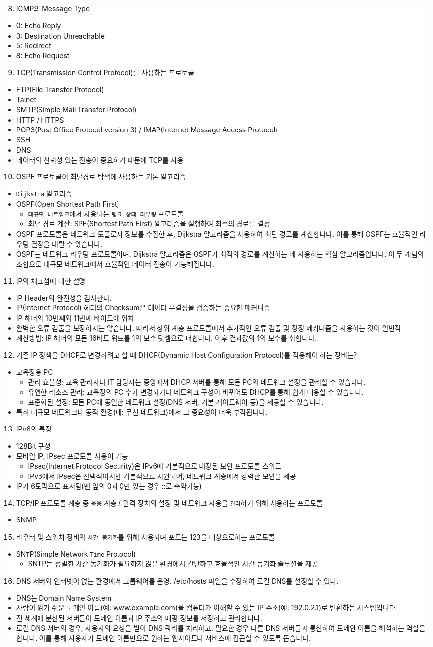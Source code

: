 8. ICMP의 Message Type
  - 0: Echo Reply
  - 3: Destination Unreachable
  - 5: Redirect
  - 8: Echo Request 

9. TCP(Transmission Control Protocol)를 사용하는 프로토콜
  - FTP(File Transfer Protocol)
  - Talnet
  - SMTP(Simple Mail Transfer Protocol)
  - HTTP / HTTPS
  - POP3(Post Office Protocol version 3) / IMAP(Internet Message Access Protocol)
  - SSH
  - DNS
  - 데이터의 신뢰성 있는 전송이 중요하기 때문에 TCP를 사용

10. OSPF 프로토콜이 최단경로 탐색에 사용하는 기본 알고리즘
  - `Dijkstra` 알고리즘
  - OSPF(Open Shortest Path First)
    - `대규모 네트워크`에서 사용되는 `링크 상태 라우팅` 프로토콜
    - 최단 경로 계산: SPF(Shortest Path First) 알고리즘을 실행하여 최적의 경로를 결정
  - OSPF 프로토콜은 네트워크 토폴로지 정보를 수집한 후, Dijkstra 알고리즘을 사용하여 최단 경로를 계산합니다. 이를 통해 OSPF는 효율적인 라우팅 결정을 내릴 수 있습니다.
  - OSPF는 네트워크 라우팅 프로토콜이며, Dijkstra 알고리즘은 OSPF가 최적의 경로를 계산하는 데 사용하는 핵심 알고리즘입니다. 이 두 개념의 조합으로 대규모 네트워크에서 효율적인 데이터 전송이 가능해집니다.

11. IP의 체크섬에 대한 설명
  - IP Header의 완전성을 검사한다.
  - IP(Internet Protocol) 헤더의 Checksum은 데이터 무결성을 검증하는 중요한 메커니즘
  - IP 헤더의 10번째와 11번째 바이트에 위치
  - 완벽한 오류 검출을 보장하지는 않습니다. 따라서 상위 계층 프로토콜에서 추가적인 오류 검출 및 정정 메커니즘을 사용하는 것이 일반적
  - 계산방법: IP 헤더의 모든 16비트 워드를 1의 보수 덧셈으로 더합니다. 이후 결과값의 1의 보수를 취합니다.

12. 기존 IP 정책을 DHCP로 변경하려고 할 때 DHCP(Dynamic Host Configuration Protocol)를 적용해야 하는 장비는?
  - 교육장용 PC
    - 관리 효율성: 교육 관리자나 IT 담당자는 중앙에서 DHCP 서버를 통해 모든 PC의 네트워크 설정을 관리할 수 있습니다.
    - 유연한 리소스 관리: 교육장의 PC 수가 변경되거나 네트워크 구성이 바뀌어도 DHCP를 통해 쉽게 대응할 수 있습니다.
    - 표준화된 설정: 모든 PC에 동일한 네트워크 설정(DNS 서버, 기본 게이트웨이 등)을 제공할 수 있습니다.
  - 특히 대규모 네트워크나 동적 환경(예: 무선 네트워크)에서 그 중요성이 더욱 부각됩니다.

13. IPv6의 특징
  - 128Bit 구성
  - 모바일 IP, IPsec 프로토콜 사용이 가능
    - IPsec(Internet Protocol Security)은 IPv6에 기본적으로 내장된 보안 프로토콜 스위트
    - IPv6에서 IPsec은 선택적이지만 기본적으로 지원되어, 네트워크 계층에서 강력한 보안을 제공
  - IP가 6토막으로 표시됨(맨 앞의 0과 0만 있는 경우 ::로 축약가능)

14. TCP/IP 프로토콜 계층 중 `응용` 계층 / 원격 장치의 설정 및 네트워크 사용을 `관리`하기 위해 사용하는 프로토콜
  - SNMP

15. 라우터 및 스위치 장비의 `시간 동기화`를 위해 사용되며 포트는 123을 대상으로하는 프로토콜
  - SN`T`P(Simple Network `Time` Protocol)
    - SNTP는 정밀한 시간 동기화가 필요하지 않은 환경에서 간단하고 효율적인 시간 동기화 솔루션을 제공

16. DNS 서버와 인터넷이 없는 환경에서 그룹웨어를 운영. /etc/hosts 파일을 수정하여 로컬 DNS를 설정할 수 있다.
  - DNS는 Domain Name System
  - 사람이 읽기 쉬운 도메인 이름(예: www.example.com)을 컴퓨터가 이해할 수 있는 IP 주소(예: 192.0.2.1)로 변환하는 시스템입니다.
  - 전 세계에 분산된 서버들이 도메인 이름과 IP 주소의 매핑 정보를 저장하고 관리합니다.
  - 로컬 DNS 서버의 경우, 사용자의 요청을 받아 DNS 쿼리를 처리하고, 필요한 경우 다른 DNS 서버들과 통신하여 도메인 이름을 해석하는 역할을 합니다. 이를 통해 사용자가 도메인 이름만으로 원하는 웹사이트나 서비스에 접근할 수 있도록 돕습니다.
